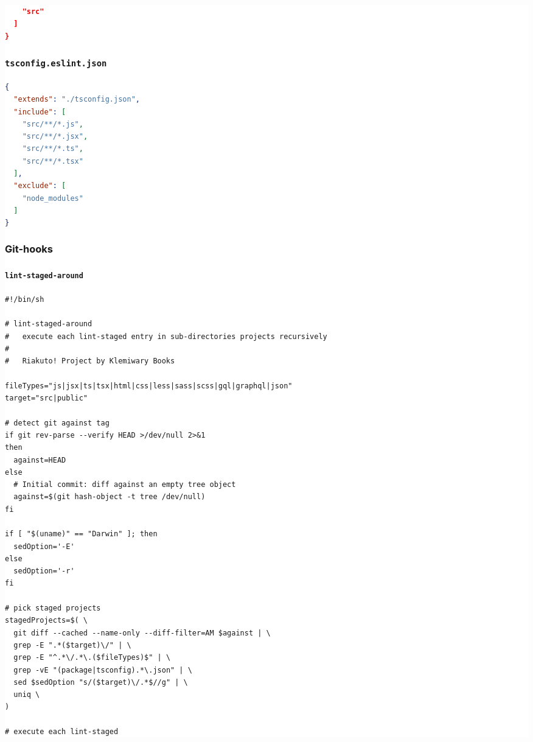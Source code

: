 ```json:.tsconfig.json
    "src"
  ]
}
```

### `tsconfig.eslint.json`

```json:tsconfig.eslint.json
{
  "extends": "./tsconfig.json",
  "include": [
    "src/**/*.js",
    "src/**/*.jsx",
    "src/**/*.ts",
    "src/**/*.tsx"
  ],
  "exclude": [
    "node_modules"
  ]
}
```


### Git-hooks

#### `lint-staged-around`

```shell
#!/bin/sh

# lint-staged-around
#   execute each lint-staged entry in sub-directories projects recursively
#
#   Riakuto! Project by Klemiwary Books

fileTypes="js|jsx|ts|tsx|html|css|less|sass|scss|gql|graphql|json"
target="src|public"

# detect git against tag
if git rev-parse --verify HEAD >/dev/null 2>&1
then
  against=HEAD
else
  # Initial commit: diff against an empty tree object
  against=$(git hash-object -t tree /dev/null)
fi

if [ "$(uname)" == "Darwin" ]; then
  sedOption='-E'
else
  sedOption='-r'
fi

# pick staged projects
stagedProjects=$( \
  git diff --cached --name-only --diff-filter=AM $against | \
  grep -E ".*($target)\/" | \
  grep -E "^.*\/.*\.($fileTypes)$" | \
  grep -vE "(package|tsconfig).*\.json" | \
  sed $sedOption "s/($target)\/.*$//g" | \
  uniq \
)

# execute each lint-staged
```